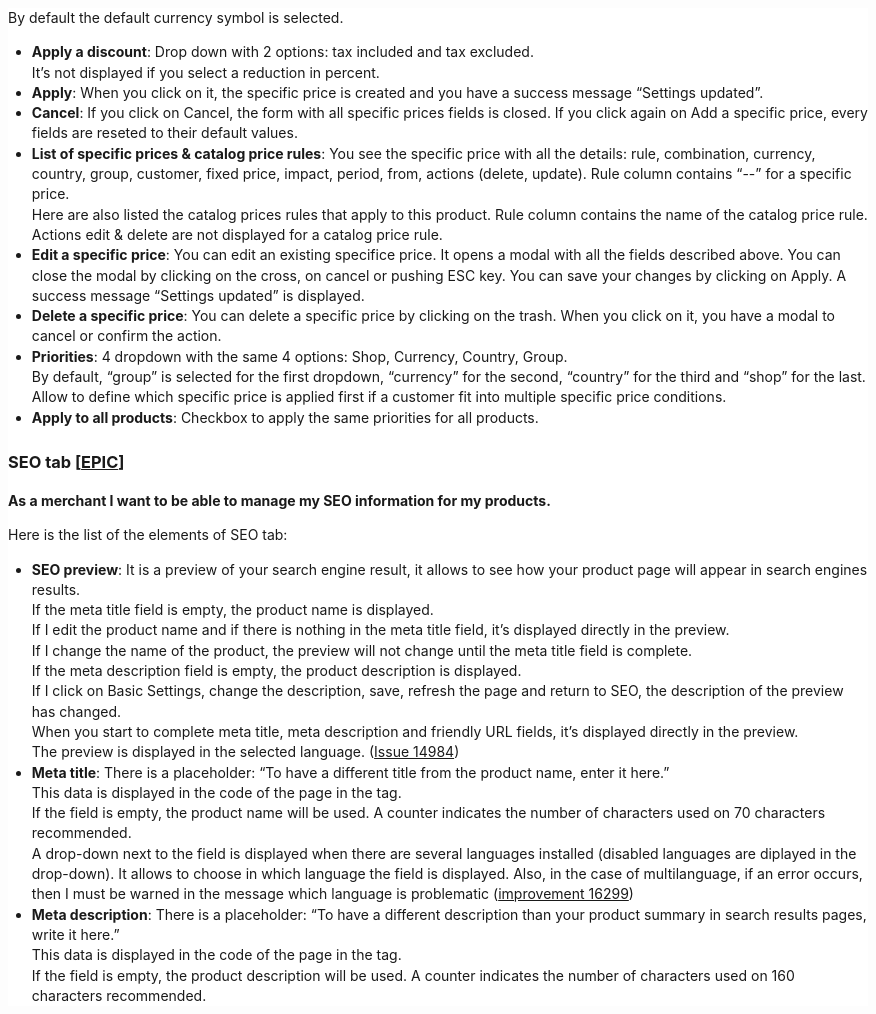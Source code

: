   By default the default currency symbol is selected.
  * **Apply a discount**: Drop down with 2 options: tax included and tax excluded.         
  It’s not displayed if you select a reduction in percent.
  * **Apply**: When you click on it, the specific price is created and you have a success message “Settings updated”.
  * **Cancel**: If you click on Cancel, the form with all specific prices fields is closed. If you click again on Add a specific price, every fields are reseted to their default values.
* **List of specific prices & catalog price rules**: You see the specific price with all the details: rule, combination, currency, country, group, customer, fixed price, impact, period, from, actions \(delete, update\). Rule column contains “--” for a specific price.             
Here are also listed the catalog prices rules that apply to this product. Rule column contains the name of the catalog price rule.          
Actions edit & delete are not displayed for a catalog price rule.
* **Edit a specific price**: You can edit an existing specifice price. It opens a modal with all the fields described above. You can close the modal by clicking on the cross, on cancel or pushing ESC key. You can save your changes by clicking on Apply. A success message “Settings updated” is displayed.
* **Delete a specific price**: You can delete a specific price by clicking on the trash. When you click on it, you have a modal to cancel or confirm the action.
* **Priorities**: 4 dropdown with the same 4 options: Shop, Currency, Country, Group.         
By default, “group” is selected for the first dropdown, “currency” for the second, “country” for the third and “shop” for the last.       
Allow to define which specific price is applied first if a customer fit into multiple specific price conditions.
* **Apply to all products**: Checkbox to apply the same priorities for all products.

### SEO tab \[[EPIC](https://github.com/PrestaShop/PrestaShop/issues/14776)\]

**As a merchant I want to be able to manage my SEO information for my products.**

Here is the list of the elements of SEO tab:

* **SEO preview**: It is a preview of your search engine result, it allows to see how your product page will appear in search engines results.        
If the meta title field is empty, the product name is displayed.          
If I edit the product name and if there is nothing in the meta title field, it’s displayed directly in the preview.        
If I change the name of the product, the preview will not change until the meta title field is complete.         
If the meta description field is empty, the product description is displayed.           
If I click on Basic Settings, change the description, save, refresh the page and return to SEO, the description of the preview has changed.             
When you start to complete meta title, meta description and friendly URL fields, it’s displayed directly in the preview.     
The preview is displayed in the selected language. \([Issue 14984](https://github.com/PrestaShop/PrestaShop/issues/14984)\)
* **Meta title**: There is a placeholder: “To have a different title from the product name, enter it here.”     
This data is displayed in the code of the page in the tag.        
If the field is empty, the product name will be used. A counter indicates the number of characters used on 70 characters recommended.        
A drop-down next to the field is displayed when there are several languages installed \(disabled languages are diplayed in the drop-down\). It allows to choose in which language the field is displayed. Also, in the case of multilanguage, if an error occurs, then I must be warned in the message which language is problematic \([improvement 16299](https://github.com/PrestaShop/PrestaShop/issues/16299)\)
* **Meta description**: There is a placeholder: “To have a different description than your product summary in search results pages, write it here.”         
This data is displayed in the code of the page in the tag.         
If the field is empty, the product description will be used. A counter indicates the number of characters used on 160 characters recommended.           